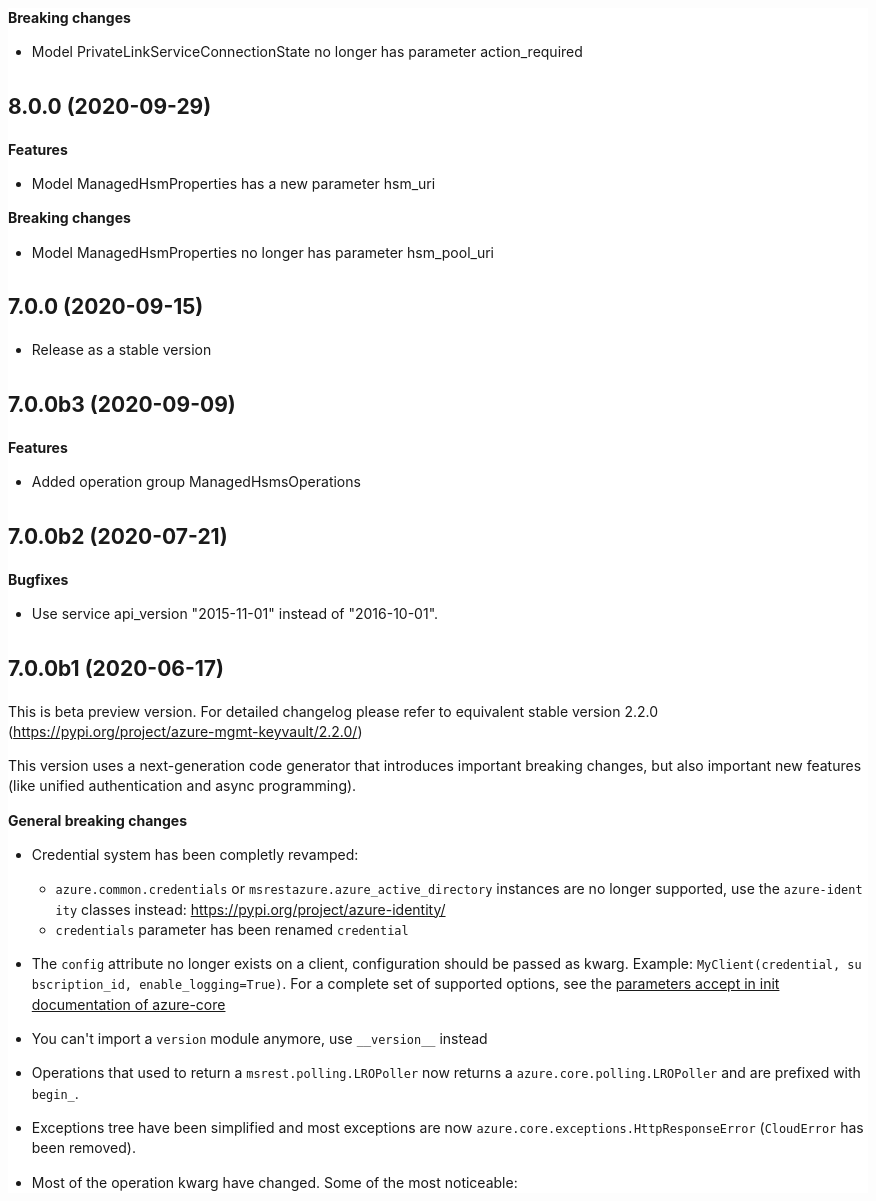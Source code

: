 **Breaking changes**

  - Model PrivateLinkServiceConnectionState no longer has parameter action_required

## 8.0.0 (2020-09-29)

**Features**

  - Model ManagedHsmProperties has a new parameter hsm_uri

**Breaking changes**

  - Model ManagedHsmProperties no longer has parameter hsm_pool_uri

## 7.0.0 (2020-09-15)

- Release as a stable version

## 7.0.0b3 (2020-09-09)

**Features**

  - Added operation group ManagedHsmsOperations

## 7.0.0b2 (2020-07-21)

**Bugfixes**
  - Use service api_version "2015-11-01" instead of "2016-10-01".

## 7.0.0b1 (2020-06-17)

This is beta preview version.
For detailed changelog please refer to equivalent stable version 2.2.0 (https://pypi.org/project/azure-mgmt-keyvault/2.2.0/)

This version uses a next-generation code generator that introduces important breaking changes, but also important new features (like unified authentication and async programming).

**General breaking changes**

- Credential system has been completly revamped:

  - `azure.common.credentials` or `msrestazure.azure_active_directory` instances are no longer supported, use the `azure-identity` classes instead: https://pypi.org/project/azure-identity/
  - `credentials` parameter has been renamed `credential`

- The `config` attribute no longer exists on a client, configuration should be passed as kwarg. Example: `MyClient(credential, subscription_id, enable_logging=True)`. For a complete set of
  supported options, see the [parameters accept in init documentation of azure-core](https://github.com/Azure/azure-sdk-for-python/blob/main/sdk/core/azure-core/CLIENT_LIBRARY_DEVELOPER.md#available-policies)
- You can't import a `version` module anymore, use `__version__` instead
- Operations that used to return a `msrest.polling.LROPoller` now returns a `azure.core.polling.LROPoller` and are prefixed with `begin_`.
- Exceptions tree have been simplified and most exceptions are now `azure.core.exceptions.HttpResponseError` (`CloudError` has been removed).
- Most of the operation kwarg have changed. Some of the most noticeable:
